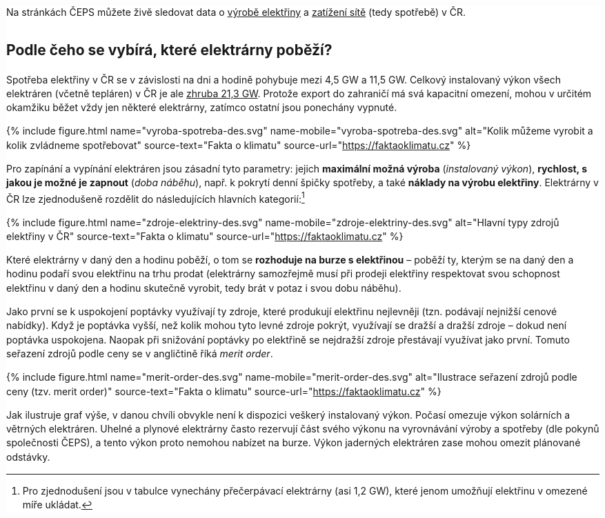 Na stránkách ČEPS můžete živě sledovat data o [výrobě elektřiny](https://www.ceps.cz/cs/data#Generation) a [zatížení sítě](https://www.ceps.cz/cs/data#Load) (tedy spotřebě) v ČR.

## Podle čeho se vybírá, které elektrárny poběží?
Spotřeba elektřiny v ČR se v závislosti na dni a hodině pohybuje mezi 4,5 GW a 11,5 GW. Celkový instalovaný výkon všech elektráren (včetně tepláren) v ČR je ale [zhruba 21,3 GW](https://www.eru.cz/documents/10540/6616306/Rocni_zprava_provoz_ES_2020.pdf/edc0cb03-700a-43a7-8c08-a1ccb3f2d173). Protože export do zahraničí má svá kapacitní omezení, mohou v určitém okamžiku běžet vždy jen některé elektrárny, zatímco ostatní jsou ponechány vypnuté.

{% include figure.html
    name="vyroba-spotreba-des.svg"
    name-mobile="vyroba-spotreba-des.svg"
    alt="Kolik můžeme vyrobit a kolik zvládneme spotřebovat"
    source-text="Fakta o klimatu"
    source-url="https://faktaoklimatu.cz"
%}

Pro zapínání a vypínání elektráren jsou zásadní tyto parametry: jejich **maximální možná výroba** (_instalovaný výkon_), **rychlost, s jakou je možné je zapnout** (_doba náběhu_), např. k pokrytí denní špičky spotřeby, a také **náklady na výrobu elektřiny**. Elektrárny v ČR lze zjednodušeně rozdělit do následujících hlavních kategorií:[^1]

{% include figure.html
    name="zdroje-elektriny-des.svg"
    name-mobile="zdroje-elektriny-des.svg"
    alt="Hlavní typy zdrojů elektřiny v ČR"
    source-text="Fakta o klimatu"
    source-url="https://faktaoklimatu.cz"
%}

Které elektrárny v daný den a hodinu poběží, o tom se **rozhoduje na burze s elektřinou** – poběží ty, kterým se na daný den a hodinu podaří svou elektřinu na trhu prodat (elektrárny samozřejmě musí při prodeji elektřiny respektovat svou schopnost elektřinu v daný den a hodinu skutečně vyrobit, tedy brát v potaz i svou dobu náběhu). 

Jako první se k uspokojení poptávky využívají ty zdroje, které produkují elektřinu nejlevněji (tzn. podávají nejnižší cenové nabídky). Když je poptávka vyšší, než kolik mohou tyto levné zdroje pokrýt, využívají se dražší a dražší zdroje – dokud není poptávka uspokojena. Naopak při snižování poptávky po elektřině se nejdražší zdroje přestávají využívat jako první. Tomuto seřazení zdrojů podle ceny se v angličtině říká _merit order_.

{% include figure.html
    name="merit-order-des.svg"
    name-mobile="merit-order-des.svg"
    alt="Ilustrace seřazení zdrojů podle ceny (tzv. merit order)"
    source-text="Fakta o klimatu"
    source-url="https://faktaoklimatu.cz"
%}

Jak ilustruje graf výše, v danou chvíli obvykle není k dispozici veškerý instalovaný výkon. Počasí omezuje výkon solárních a větrných elektráren. Uhelné a plynové elektrárny často rezervují část svého výkonu na vyrovnávání výroby a spotřeby (dle pokynů společnosti ČEPS), a tento výkon proto nemohou nabízet na burze. Výkon jaderných elektráren zase mohou omezit plánované odstávky.


[^1]: Pro zjednodušení jsou v tabulce vynechány přečerpávací elektrárny (asi 1,2 GW), které jenom umožňují elektřinu v omezené míře ukládat.
[^2]: Emisní povolenky dopadají tvrdě například na hnědé uhlí – oproti zemnímu plynu má hnědé uhlí skoro 3x vyšší emisní náročnost. Pro hnědouhelné elektrárny tvoří emisní povolenky převážnou část variabilních nákladů.